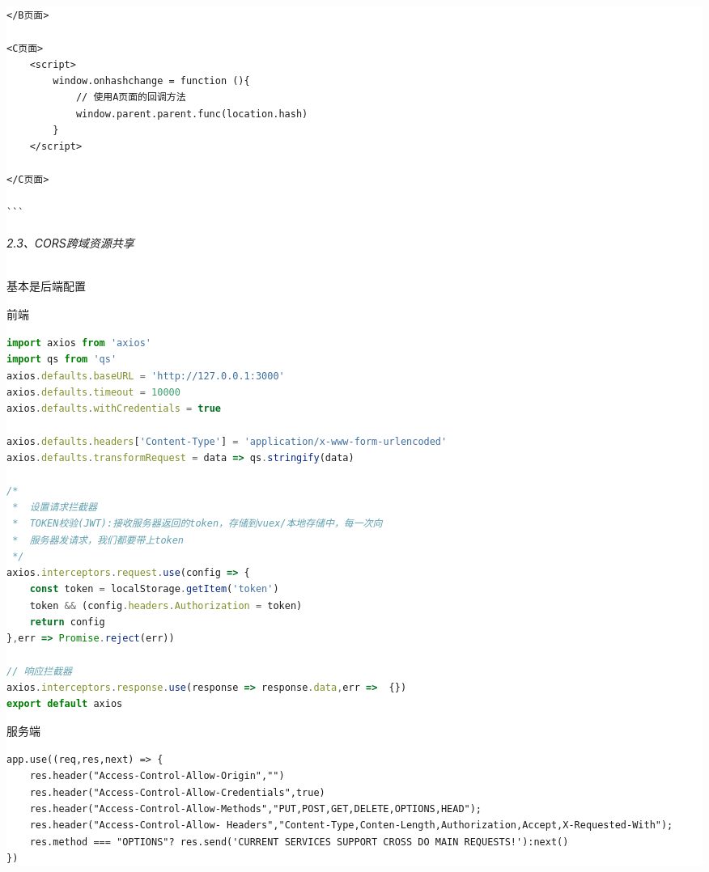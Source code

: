     </B页面>
    
    <C页面>
        <script>
            window.onhashchange = function (){
            	// 使用A页面的回调方法    
                window.parent.parent.func(location.hash)
            }
        </script>
        
    </C页面>
    
    ```

###### 2.3、CORS跨域资源共享

基本是后端配置

前端

```javascript
import axios from 'axios'
import qs from 'qs'
axios.defaults.baseURL = 'http://127.0.0.1:3000'
axios.defaults.timeout = 10000
axios.defaults.withCredentials = true

axios.defaults.headers['Content-Type'] = 'application/x-www-form-urlencoded'
axios.defaults.transformRequest = data => qs.stringify(data)

/*
 *	设置请求拦截器
 *	TOKEN校验(JWT):接收服务器返回的token，存储到vuex/本地存储中，每一次向 
 *  服务器发请求，我们都要带上token
 */
axios.interceptors.request.use(config => {
    const token = localStorage.getItem('token')
    token && (config.headers.Authorization = token)
    return config
},err => Promise.reject(err))

// 响应拦截器
axios.interceptors.response.use(response => response.data,err =>  {})
export default axios

```

服务端

```
app.use((req,res,next) => {
	res.header("Access-Control-Allow-Origin","")
	res.header("Access-Control-Allow-Credentials",true)
	res.header("Access-Control-Allow-Methods","PUT,POST,GET,DELETE,OPTIONS,HEAD");
	res.header("Access-Control-Allow- Headers","Content-Type,Conten-Length,Authorization,Accept,X-Requested-With");
	res.method === "OPTIONS"? res.send('CURRENT SERVICES SUPPORT CROSS DO MAIN REQUESTS!'):next()
})
```
